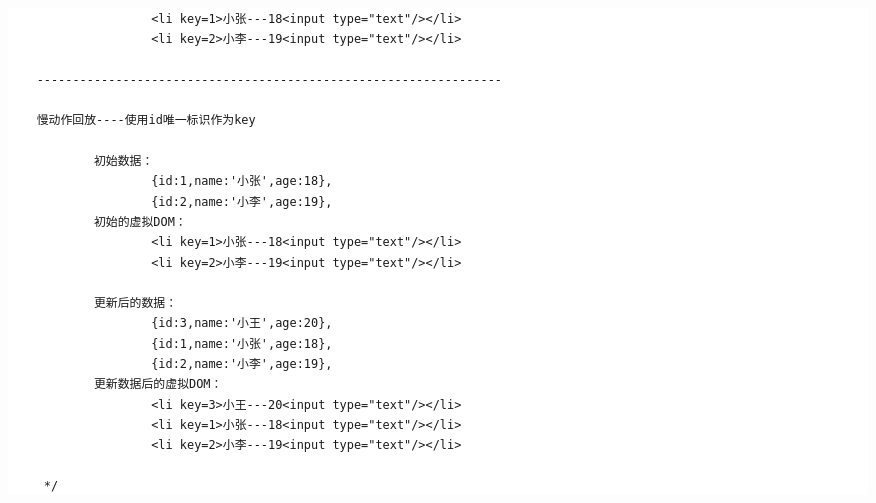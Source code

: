 ```
					<li key=1>小张---18<input type="text"/></li>
					<li key=2>小李---19<input type="text"/></li>

	-----------------------------------------------------------------

	慢动作回放----使用id唯一标识作为key

			初始数据：
					{id:1,name:'小张',age:18},
					{id:2,name:'小李',age:19},
			初始的虚拟DOM：
					<li key=1>小张---18<input type="text"/></li>
					<li key=2>小李---19<input type="text"/></li>

			更新后的数据：
					{id:3,name:'小王',age:20},
					{id:1,name:'小张',age:18},
					{id:2,name:'小李',age:19},
			更新数据后的虚拟DOM：
					<li key=3>小王---20<input type="text"/></li>
					<li key=1>小张---18<input type="text"/></li>
					<li key=2>小李---19<input type="text"/></li>

	 */
```

